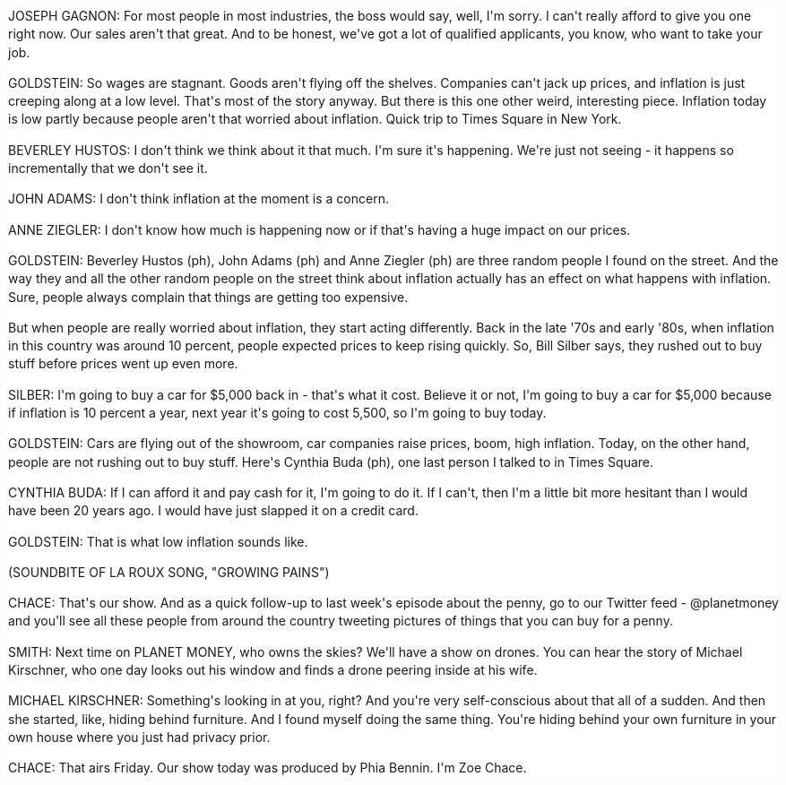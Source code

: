 JOSEPH GAGNON: For most people in most industries, the boss would say, well, I'm sorry. I can't really afford to give you one right now. Our sales aren't that great. And to be honest, we've got a lot of qualified applicants, you know, who want to take your job.

GOLDSTEIN: So wages are stagnant. Goods aren't flying off the shelves. Companies can't jack up prices, and inflation is just creeping along at a low level. That's most of the story anyway. But there is this one other weird, interesting piece. Inflation today is low partly because people aren't that worried about inflation. Quick trip to Times Square in New York.

BEVERLEY HUSTOS: I don't think we think about it that much. I'm sure it's happening. We're just not seeing - it happens so incrementally that we don't see it.

JOHN ADAMS: I don't think inflation at the moment is a concern.

ANNE ZIEGLER: I don't know how much is happening now or if that's having a huge impact on our prices.

GOLDSTEIN: Beverley Hustos (ph), John Adams (ph) and Anne Ziegler (ph) are three random people I found on the street. And the way they and all the other random people on the street think about inflation actually has an effect on what happens with inflation. Sure, people always complain that things are getting too expensive.

But when people are really worried about inflation, they start acting differently. Back in the late '70s and early '80s, when inflation in this country was around 10 percent, people expected prices to keep rising quickly. So, Bill Silber says, they rushed out to buy stuff before prices went up even more.

SILBER: I'm going to buy a car for $5,000 back in - that's what it cost. Believe it or not, I'm going to buy a car for $5,000 because if inflation is 10 percent a year, next year it's going to cost 5,500, so I'm going to buy today.

GOLDSTEIN: Cars are flying out of the showroom, car companies raise prices, boom, high inflation. Today, on the other hand, people are not rushing out to buy stuff. Here's Cynthia Buda (ph), one last person I talked to in Times Square.

CYNTHIA BUDA: If I can afford it and pay cash for it, I'm going to do it. If I can't, then I'm a little bit more hesitant than I would have been 20 years ago. I would have just slapped it on a credit card.

GOLDSTEIN: That is what low inflation sounds like.

(SOUNDBITE OF LA ROUX SONG, "GROWING PAINS")

CHACE: That's our show. And as a quick follow-up to last week's episode about the penny, go to our Twitter feed - @planetmoney and you'll see all these people from around the country tweeting pictures of things that you can buy for a penny.

SMITH: Next time on PLANET MONEY, who owns the skies? We'll have a show on drones. You can hear the story of Michael Kirschner, who one day looks out his window and finds a drone peering inside at his wife.

MICHAEL KIRSCHNER: Something's looking in at you, right? And you're very self-conscious about that all of a sudden. And then she started, like, hiding behind furniture. And I found myself doing the same thing. You're hiding behind your own furniture in your own house where you just had privacy prior.

CHACE: That airs Friday. Our show today was produced by Phia Bennin. I'm Zoe Chace.
